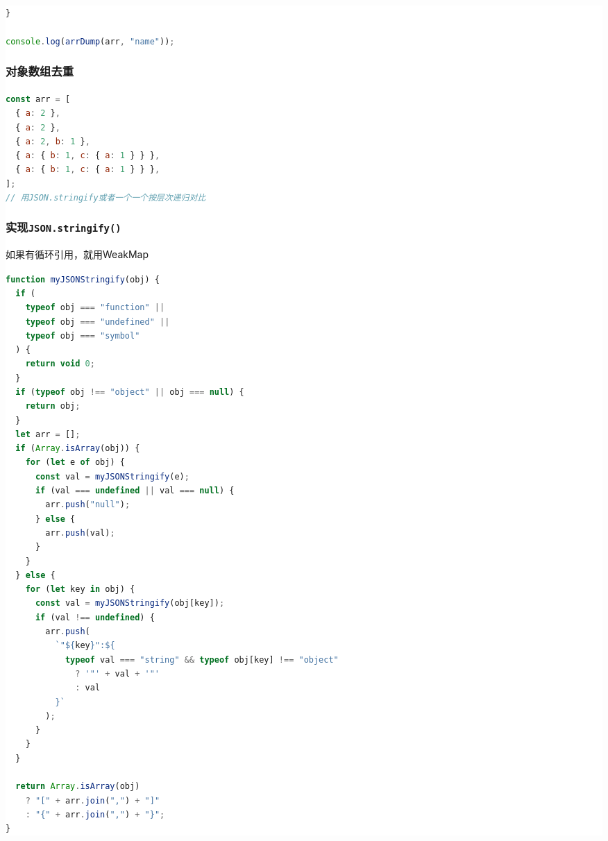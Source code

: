 ```javascript
}

console.log(arrDump(arr, "name"));
```

### 对象数组去重

```javascript
const arr = [
  { a: 2 },
  { a: 2 },
  { a: 2, b: 1 },
  { a: { b: 1, c: { a: 1 } } },
  { a: { b: 1, c: { a: 1 } } },
];
// 用JSON.stringify或者一个一个按层次递归对比
```

### 实现`JSON.stringify()`

如果有循环引用，就用WeakMap

```javascript
function myJSONStringify(obj) {
  if (
    typeof obj === "function" ||
    typeof obj === "undefined" ||
    typeof obj === "symbol"
  ) {
    return void 0;
  }
  if (typeof obj !== "object" || obj === null) {
    return obj;
  }
  let arr = [];
  if (Array.isArray(obj)) {
    for (let e of obj) {
      const val = myJSONStringify(e);
      if (val === undefined || val === null) {
        arr.push("null");
      } else {
        arr.push(val);
      }
    }
  } else {
    for (let key in obj) {
      const val = myJSONStringify(obj[key]);
      if (val !== undefined) {
        arr.push(
          `"${key}":${
            typeof val === "string" && typeof obj[key] !== "object"
              ? '"' + val + '"'
              : val
          }`
        );
      }
    }
  }

  return Array.isArray(obj)
    ? "[" + arr.join(",") + "]"
    : "{" + arr.join(",") + "}";
}

```